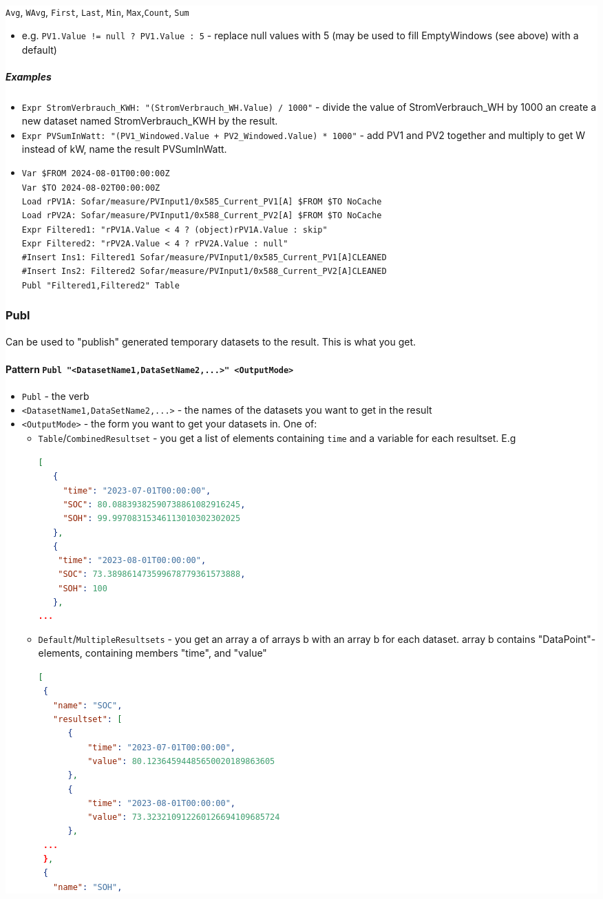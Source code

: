   ```Avg```, ```WAvg```, ```First```, ```Last```, ```Min```, ```Max```,```Count```, ```Sum```
- e.g. ```PV1.Value != null ? PV1.Value : 5``` - replace null values with 5 (may be used to fill EmptyWindows (see above) with a default)
##### Examples
- ```Expr StromVerbrauch_KWH: "(StromVerbrauch_WH.Value) / 1000"``` - divide the value of StromVerbrauch_WH by 1000 an create a new dataset named StromVerbrauch_KWH by the result.
- ```Expr PVSumInWatt: "(PV1_Windowed.Value + PV2_Windowed.Value) * 1000"``` - add PV1 and PV2 together and multiply to get W instead of kW, name the result PVSumInWatt.
- ```# skipping requires casting the value to (object) and skips the datapoint, null on the other hand results in a datapoint with value null.
  Var $FROM 2024-08-01T00:00:00Z
  Var $TO 2024-08-02T00:00:00Z
  Load rPV1A: Sofar/measure/PVInput1/0x585_Current_PV1[A] $FROM $TO NoCache
  Load rPV2A: Sofar/measure/PVInput1/0x588_Current_PV2[A] $FROM $TO NoCache
  Expr Filtered1: "rPV1A.Value < 4 ? (object)rPV1A.Value : skip"
  Expr Filtered2: "rPV2A.Value < 4 ? rPV2A.Value : null"
  #Insert Ins1: Filtered1 Sofar/measure/PVInput1/0x585_Current_PV1[A]CLEANED
  #Insert Ins2: Filtered2 Sofar/measure/PVInput1/0x588_Current_PV2[A]CLEANED
  Publ "Filtered1,Filtered2" Table
  ```

### Publ
Can be used to "publish" generated temporary datasets to the result.  This is what you get.

#### Pattern ```Publ "<DatasetName1,DataSetName2,...>" <OutputMode>```
- ```Publ``` - the verb
- ```<DatasetName1,DataSetName2,...>``` - the names of the datasets you want to get in the result
- ```<OutputMode>``` - the form you want to get your datasets in. One of:
  - ```Table```/```CombinedResultset``` - you get a list of elements containing ```time``` and a variable for each resultset. E.g
       ```json
       [
          {
            "time": "2023-07-01T00:00:00",
            "SOC": 80.08839382590738861082916245,
            "SOH": 99.99708315346113010302302025
          },
          {
           "time": "2023-08-01T00:00:00",
           "SOC": 73.389861473599678779361573888,
           "SOH": 100
          },
      ...
       ```
  - ```Default```/```MultipleResultsets``` - you get an array a of arrays b with an array b for each dataset. array b contains "DataPoint"-elements, containing members "time", and "value"
      ```json
      [
       {
         "name": "SOC",
         "resultset": [
            {
                "time": "2023-07-01T00:00:00",
                "value": 80.12364594485650020189863605
            },
            {
                "time": "2023-08-01T00:00:00",
                "value": 73.323210912260126694109685724
            },
       ...
       },
       {
         "name": "SOH",
